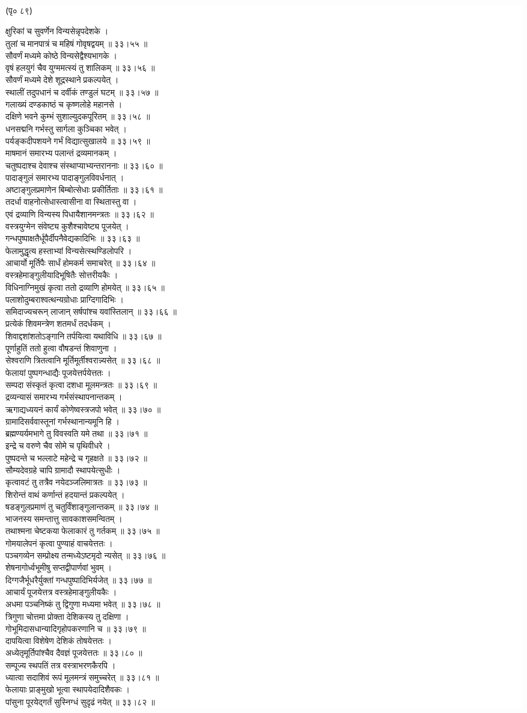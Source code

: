 (पृ० ८९)  
  
क्षुरिकां च सुवर्णेन विन्यसेन्नृपदेशके ।  
तुलां च मानपात्रं च महिषं गोवृषद्वयम् ॥ ३३।५५ ॥  
सौवर्णं मध्यमे कोष्ठे विन्यसेद्वैश्यभागके ।  
वृषं हलयुगं चैव युग्ममत्स्यं तु शालिकम् ॥ ३३।५६ ॥  
सौवर्णं मध्यमे देशे शूद्रस्थाने प्रकल्पयेत् ।  
स्थालीं तदुपधानं च दर्वीकं तण्डुलं घटम् ॥ ३३।५७ ॥  
गलाख्यं दण्डकाष्ठं च कृष्णलोहे महानसे ।  
दक्षिणे भवने कुम्भं सुशाल्युदकपूरितम् ॥ ३३।५८ ॥  
धनसद्मनि गर्भस्तु सार्गला कुञ्चिका भवेत् ।  
पर्यङ्कदीपशयने गर्भं विद्यात्सुखालये ॥ ३३।५९ ॥  
माषमानं समारभ्य पलान्तं द्रव्यमानकम् ।  
चतुष्पदाश्च देवाश्च संस्थाप्याभ्यन्तराननाः ॥ ३३।६० ॥  
पादाङ्गुलं समारभ्य पादाङ्गुलविवर्धनात् ।  
अष्टाङ्गुलप्रमाणेन बिम्बोत्सेधाः प्रकीर्तिताः ॥ ३३।६१ ॥  
तदर्धा वाहनोत्सेधास्त्वासीना वा स्थितास्तु वा ।  
एवं द्रव्याणि विन्यस्य पिधायैशानमन्त्रतः ॥ ३३।६२ ॥  
वस्त्रयुग्मेन संवेष्ट्य कुशैश्चावेष्ट्य पूजयेत् ।  
गन्धपुष्पाक्षतैर्धूपैर्दीपनैवेद्यकादिभिः ॥ ३३।६३ ॥  
फेलामुद्धृत्य हस्ताभ्यां विन्यसेत्स्थण्डिलोपरि ।  
आचार्यो मूर्तिपैः सार्धं होमकर्म समाचरेत् ॥ ३३।६४ ॥  
वस्त्रहेमाङ्गुलीयादिभूषितैः सोत्तरीयकैः ।  
विधिनाग्निमुखं कृत्वा ततो द्रव्याणि होमयेत् ॥ ३३।६५ ॥  
पलाशोदुम्बराश्वत्थन्यग्रोधाः प्राग्दिगादिभिः ।  
समिदाज्यचरून् लाजान् सर्षपांश्च यवांस्तिलान् ॥ ३३।६६ ॥  
प्रत्येकं शिवमन्त्रेण शतमर्धं तदर्धकम् ।  
शिवाद्दशांशतोऽङ्गानि तर्पयित्वा यथाविधि ॥ ३३।६७ ॥  
पूर्णाहुतिं ततो हुत्वा वौषडन्तं शिवाणुना ।  
सेश्वराणि त्रितत्वानि मूर्तिमूर्तीश्वरान्न्यसेत् ॥ ३३।६८ ॥  
फेलायां पुष्पगन्धाद्यैः पूजयेत्तर्पयेत्ततः ।  
सम्पदा संस्कृतं कृत्वा दशधा मूलमन्त्रतः ॥ ३३।६९ ॥  
द्रव्यन्यासं समारभ्य गर्भसंस्थापनान्तकम् ।  
ऋगाद्यध्ययनं कार्यं कोणेष्वस्त्रजपो भवेत् ॥ ३३।७० ॥  
ग्रामादिसर्ववास्तूनां गर्भस्थानान्यमूनि हि ।  
ब्रह्मण्यर्यमभागे तु विवस्वति यमे तथा ॥ ३३।७१ ॥  
इन्द्रे च वरुणे चैव सोमे च पृथिवीधरे ।  
पुष्पदन्ते च भल्लाटे महेन्द्रे च गृहक्षते ॥ ३३।७२ ॥  
सौम्यदेवग्रहे चापि ग्रामादौ स्थापयेत्सुधीः ।  
कृत्वावटं तु तत्रैव नयेदञ्जलिमात्रतः ॥ ३३।७३ ॥  
शिरोन्तं वाथं कर्णान्तं हदयान्तं प्रकल्पयेत् ।  
षडङ्गुलप्रमाणं तु चतुर्विंशाङ्गुलान्तकम् ॥ ३३।७४ ॥  
भाजनस्य समन्तात्तु सावकाशसमन्वितम् ।  
तथाश्मना चेष्टकया फेलाकारं तु गर्तकम् ॥ ३३।७५ ॥  
गोमयालेपनं कृत्वा पुण्याहं वाचयेत्ततः ।  
पञ्चगव्येन सम्प्रोक्ष्य तन्मध्येऽष्टमृदो न्यसेत् ॥ ३३।७६ ॥  
शेषनागोर्ध्वभूमीषु सप्तद्वीपार्णवां भुवम् ।  
दिग्गजैर्भूधरैर्युक्तां गन्धपुष्पादिभिर्यजेत् ॥ ३३।७७ ॥  
आचार्यं पूजयेत्तत्र वस्त्रहेमाङ्गुलीयकैः ।  
अधमा पञ्चनिष्कं तु द्विगुणा मध्यमा भवेत् ॥ ३३।७८ ॥  
त्रिगुणा चोत्तमा प्रोक्ता देशिकस्य तु दक्षिणा ।  
गोभूमिदासधान्यादिगृहोपकरणानि च ॥ ३३।७९ ॥  
दापयित्वा विशेषेण देशिकं तोषयेत्ततः ।  
अध्येतृमूर्तिपांश्चैव दैवज्ञं पूजयेत्ततः ॥ ३३।८० ॥  
सम्पूज्य स्थपतिं तत्र वस्त्राभरणकैरपि ।  
ध्यात्वा सदाशिवं रूपं मूलमन्त्रं समुच्चरेत् ॥ ३३।८१ ॥  
फेलायाः प्राङ्मुखो भूत्वा स्थापयेदादिशैवकः ।  
पांसुना पूरयेद्गर्तं सुस्निग्धं सुदृढं नयेत् ॥ ३३।८२ ॥  
  